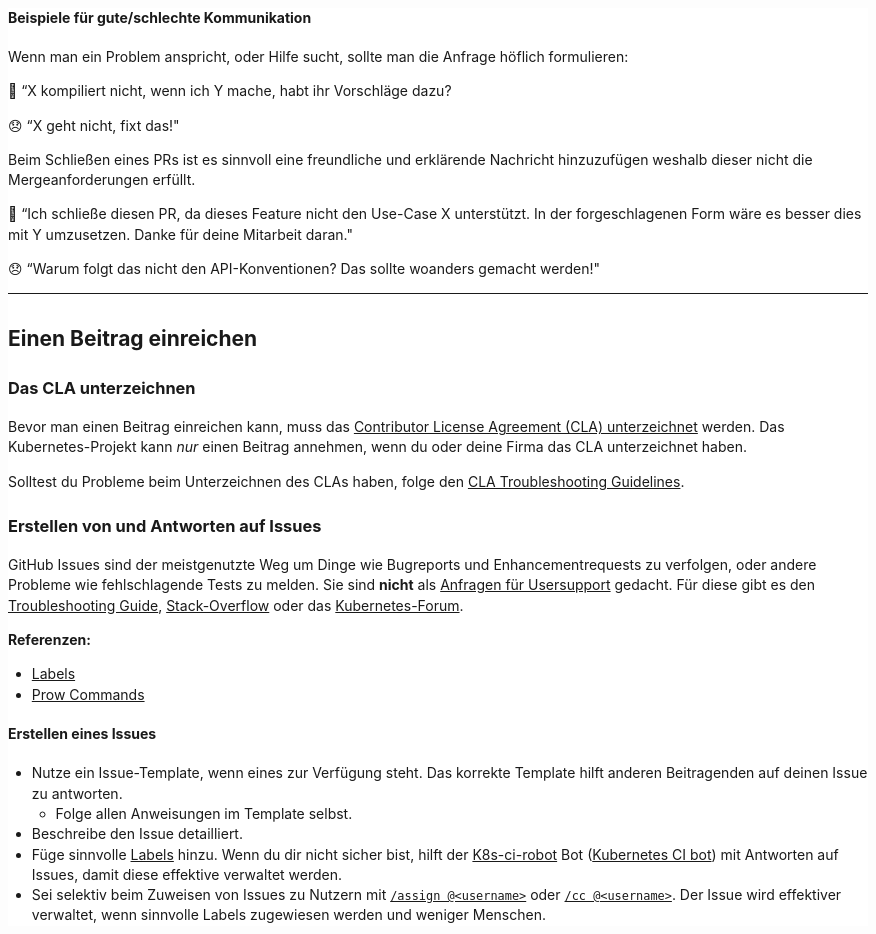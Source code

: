 
#### Beispiele für gute/schlechte Kommunikation

Wenn man ein Problem anspricht, oder Hilfe sucht, sollte man die Anfrage höflich
formulieren:

  🙂 “X kompiliert nicht, wenn ich Y mache, habt ihr Vorschläge dazu?

  😞 “X geht nicht, fixt das!" 

Beim Schließen eines PRs ist es sinnvoll eine freundliche und erklärende Nachricht
hinzuzufügen weshalb dieser nicht die Mergeanforderungen erfüllt.

🙂 “Ich schließe diesen PR, da dieses Feature nicht den Use-Case X unterstützt. In
   der forgeschlagenen Form wäre es besser dies mit Y umzusetzen. Danke für deine 
   Mitarbeit daran." 

😞 “Warum folgt das nicht den API-Konventionen? Das sollte woanders gemacht werden!"

---

## Einen Beitrag einreichen

### Das CLA unterzeichnen

Bevor man einen Beitrag einreichen kann, muss das [Contributor License Agreement (CLA) unterzeichnet][cla] 
werden. Das Kubernetes-Projekt kann _nur_ einen Beitrag annehmen, wenn du oder deine Firma 
das CLA unterzeichnet haben.

Solltest du Probleme beim Unterzeichnen des CLAs haben, folge den [CLA Troubleshooting Guidelines][CLA
troubleshooting guidelines].


### Erstellen von und Antworten auf Issues

GitHub Issues sind der meistgenutzte Weg um Dinge wie Bugreports und Enhancementrequests
zu verfolgen, oder andere Probleme wie fehlschlagende Tests zu melden.
Sie sind **nicht** als [Anfragen für Usersupport][user support requests] gedacht. Für diese
gibt es den [Troubleshooting Guide][troubleshooting guide], [Stack-Overflow] oder das
[Kubernetes-Forum][Kubernetes Forum].

**Referenzen:**
- [Labels]
- [Prow Commands][commands]


#### Erstellen eines Issues

- Nutze ein Issue-Template, wenn eines zur Verfügung steht. Das korrekte Template
  hilft anderen Beitragenden auf deinen Issue zu antworten.
  - Folge allen Anweisungen im Template selbst.
- Beschreibe den Issue detailliert.
- Füge sinnvolle [Labels][Labels] hinzu. Wenn du dir nicht sicher bist, hilft
  der [K8s-ci-robot][Prow] Bot ([Kubernetes CI bot][Prow]) mit Antworten auf Issues,
  damit diese effektive verwaltet werden. 
- Sei selektiv beim Zuweisen von Issues zu Nutzern mit [`/assign @<username>`][assign] 
  oder [`/cc @<username>`][cc]. Der Issue wird effektiver verwaltet, wenn sinnvolle
  Labels zugewiesen werden und weniger Menschen.


[Contributor Guide]: /contributors/guide/README.md
[Developer Guide]: /contributors/devel/README.md
[Prow]: https://prow.k8s.io
[Tide]: http://git.k8s.io/test-infra/prow/cmd/tide/pr-authors.md
[Tide Dashboard]: https://prow.k8s.io/tide
[Bot-Befehle]: https://go.k8s.io/bot-commands
[GitHub Labels]: https://go.k8s.io/github-labels
[Kubernetes Code Search]: https://cs.k8s.io/
[@dims]: https://github.com/dims
[Kalender]: https://calendar.google.com/calendar/embed?src=calendar%40kubernetes.io
[kubernetes-dev]: https://groups.google.com/forum/#!forum/kubernetes-dev
[Slack Channels]: http://slack.k8s.io/
[Stack-Overflow]: https://stackoverflow.com/questions/tagged/kubernetes
[Youtube Channel]: https://www.youtube.com/c/KubernetesCommunity/
[Triage Dashboard]: https://go.k8s.io/triage
[Test Grid]: https://testgrid.k8s.io
[Developer Statistiken]: https://k8s.devstats.cncf.io
[Code of Conduct]: /code-of-conduct.md
[user support requests]: /contributors/guide/issue-triage.md#determine-if-its-a-support-request
[troubleshooting guide]: https://kubernetes.io/docs/tasks/debug-application-cluster/troubleshooting/
[Kubernetes Forum]: https://discuss.kubernetes.io/
[Pull-Request Prozess]: /contributors/guide/pull-requests.md
[GitHub Workflow]: /contributors/guide/github-workflow.md
[Prow]: https://sigs.k8s.io/prow/pkg
[cla]: /CLA.md#how-do-i-sign
[CLA troubleshooting guidelines]: /CLA.md#troubleshooting
[commands]: https://prow.k8s.io/command-help
[kind]: https://prow.k8s.io/command-help#kind
[cc]: https://prow.k8s.io/command-help#cc
[hold]: https://prow.k8s.io/command-help#hold
[assign]: https://prow.k8s.io/command-help#assign
[SIGs]: /sig-list.md
[Testing Guide]: /contributors/devel/sig-testing/testing.md
[Labels]: https://git.k8s.io/test-infra/label_sync/labels.md
[trivial fix]: /contributors/guide/pull-requests.md#10-trivial-edits
[GitHub Workflow]: /contributors/guide/github-workflow.md#3-branch
[Commits squashen]: /contributors/guide/pull-requests.md#6-squashing-and-commit-titles
[OWNERS]: /contributors/guide/owners.md
[Testing locally]: /contributors/guide/README.md#testing
[Atlassian git tutorial]: https://www.atlassian.com/git/tutorials
[Git magic]: http://www-cs-students.stanford.edu/~blynn/gitmagic/
[Security and Disclosure Information]: https://kubernetes.io/docs/reference/issues-security/security/
[approve]: https://prow.k8s.io/command-help#approve
[GitHub Administration Team]: /github-management#github-administration-team